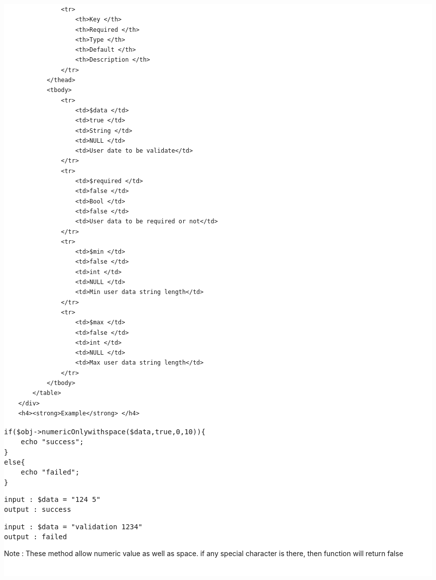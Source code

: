                     <tr>
                        <th>Key </th>
                        <th>Required </th>
                        <th>Type </th>
                        <th>Default </th>
                        <th>Description </th>
                    </tr>
                </thead>
                <tbody>
                    <tr>
                        <td>$data </td>
                        <td>true </td>
                        <td>String </td>
                        <td>NULL </td>
                        <td>User date to be validate</td>
                    </tr>
                    <tr>
                        <td>$required </td>
                        <td>false </td>
                        <td>Bool </td>
                        <td>false </td>
                        <td>User data to be required or not</td>
                    </tr>
                    <tr>
                        <td>$min </td>
                        <td>false </td>
                        <td>int </td>
                        <td>NULL </td>
                        <td>Min user data string length</td>
                    </tr>
                    <tr>
                        <td>$max </td>
                        <td>false </td>
                        <td>int </td>
                        <td>NULL </td>
                        <td>Max user data string length</td>
                    </tr>
                </tbody>
            </table>
        </div>
        <h4><strong>Example</strong> </h4>
<p style="font-size:18px;">
<pre>
if($obj->numericOnlywithspace($data,true,0,10)){
    echo "success";
}
else{
    echo "failed";
}
</pre>
<pre>
input : $data = "124 5"
output : success
</pre>
<pre>
input : $data = "validation 1234"
output : failed
</pre>
</p>
<p>
    Note : These method allow numeric value as well as space. if any special character is there, then function will  return false
</p>
</div><br/>